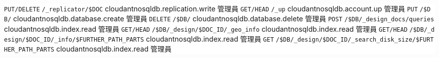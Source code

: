 <tr>
<td headers="method"><code>PUT/DELETE</code></td>
<td headers="endpoint"><code>/_replicator/$DOC</code></td>
<td headers="action-name">cloudantnosqldb.replication.write</td>
<td headers="role">管理員 </td>
</tr>

<tr>
<td headers="method"><code>GET/HEAD</code></td>
<td headers="endpoint"><code>/_up</code></td>
<td headers="action-name">cloudantnosqldb.account.up</td>
<td headers="role">管理員 </td>
</tr>

<tr>
<td headers="method"><code>PUT</code></td>
<td headers="endpoint"><code>/$DB/</code></td>
<td headers="action-name">cloudantnosqldb.database.create</td>
<td headers="role">管理員 </td>
</tr>

<tr>
<td headers="method"><code>DELETE</code></td>
<td headers="endpoint"><code>/$DB/</code></td>
<td headers="action-name">cloudantnosqldb.database.delete</td>
<td headers="role">管理員 </td>
</tr>

<tr>
<td headers="method"><code>POST</code></td>
<td headers="endpoint"><code>/$DB/_design_docs/queries</code></td>
<td headers="action-name">cloudantnosqldb.index.read</td>
<td headers="role">管理員 </td>
</tr>

<tr>
<td headers="method"><code>GET/HEAD</code></td>
<td headers="endpoint"><code>/$DB/_design/$DOC_ID/_geo_info</code></td>
<td headers="action-name">cloudantnosqldb.index.read</td>
<td headers="role">管理員 </td>
</tr>

<tr>
<td headers="method"><code>GET/HEAD</code></td>
<td headers="endpoint"><code>/$DB/_design/$DOC_ID/_info/$FURTHER_PATH_PARTS</code></td>
<td headers="action-name">cloudantnosqldb.index.read</td>
<td headers="role">管理員 </td>
</tr>

<tr>
<td headers="method"><code>GET</code></td>
<td headers="endpoint"><code>/$DB/_design/$DOC_ID/_search_disk_size/$FURTHER_PATH_PARTS</code></td>
<td headers="action-name">cloudantnosqldb.index.read</td>
<td headers="role">管理員 </td>
</tr>
